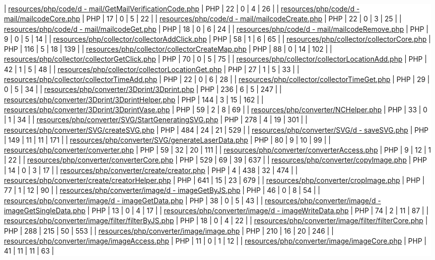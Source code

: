 | [resources/php/code/d - mail/GetMailVerificationCode.php](/resources/php/code/d%20-%20mail/GetMailVerificationCode.php) | PHP | 22 | 0 | 4 | 26 |
| [resources/php/code/d - mail/mailcodeCore.php](/resources/php/code/d%20-%20mail/mailcodeCore.php) | PHP | 17 | 0 | 5 | 22 |
| [resources/php/code/d - mail/mailcodeCreate.php](/resources/php/code/d%20-%20mail/mailcodeCreate.php) | PHP | 22 | 0 | 3 | 25 |
| [resources/php/code/d - mail/mailcodeGet.php](/resources/php/code/d%20-%20mail/mailcodeGet.php) | PHP | 18 | 0 | 6 | 24 |
| [resources/php/code/d - mail/mailcodeRemove.php](/resources/php/code/d%20-%20mail/mailcodeRemove.php) | PHP | 9 | 0 | 5 | 14 |
| [resources/php/collector/collectorAddClick.php](/resources/php/collector/collectorAddClick.php) | PHP | 58 | 1 | 6 | 65 |
| [resources/php/collector/collectorCore.php](/resources/php/collector/collectorCore.php) | PHP | 116 | 5 | 18 | 139 |
| [resources/php/collector/collectorCreateMap.php](/resources/php/collector/collectorCreateMap.php) | PHP | 88 | 0 | 14 | 102 |
| [resources/php/collector/collectorGetClick.php](/resources/php/collector/collectorGetClick.php) | PHP | 70 | 0 | 5 | 75 |
| [resources/php/collector/collectorLocationAdd.php](/resources/php/collector/collectorLocationAdd.php) | PHP | 42 | 1 | 5 | 48 |
| [resources/php/collector/collectorLocationGet.php](/resources/php/collector/collectorLocationGet.php) | PHP | 27 | 1 | 5 | 33 |
| [resources/php/collector/collectorTimeAdd.php](/resources/php/collector/collectorTimeAdd.php) | PHP | 22 | 0 | 6 | 28 |
| [resources/php/collector/collectorTimeGet.php](/resources/php/collector/collectorTimeGet.php) | PHP | 29 | 0 | 5 | 34 |
| [resources/php/converter/3Dprint/3Dprint.php](/resources/php/converter/3Dprint/3Dprint.php) | PHP | 236 | 6 | 5 | 247 |
| [resources/php/converter/3Dprint/3DprintHelper.php](/resources/php/converter/3Dprint/3DprintHelper.php) | PHP | 144 | 3 | 15 | 162 |
| [resources/php/converter/3Dprint/3DprintVase.php](/resources/php/converter/3Dprint/3DprintVase.php) | PHP | 59 | 2 | 8 | 69 |
| [resources/php/converter/NCHelper.php](/resources/php/converter/NCHelper.php) | PHP | 33 | 0 | 1 | 34 |
| [resources/php/converter/SVG/StartGeneratingSVG.php](/resources/php/converter/SVG/StartGeneratingSVG.php) | PHP | 278 | 4 | 19 | 301 |
| [resources/php/converter/SVG/createSVG.php](/resources/php/converter/SVG/createSVG.php) | PHP | 484 | 24 | 21 | 529 |
| [resources/php/converter/SVG/d - saveSVG.php](/resources/php/converter/SVG/d%20-%20saveSVG.php) | PHP | 149 | 11 | 11 | 171 |
| [resources/php/converter/SVG/generateLaserData.php](/resources/php/converter/SVG/generateLaserData.php) | PHP | 80 | 9 | 10 | 99 |
| [resources/php/converter/converter.php](/resources/php/converter/converter.php) | PHP | 59 | 32 | 20 | 111 |
| [resources/php/converter/converterAccess.php](/resources/php/converter/converterAccess.php) | PHP | 9 | 12 | 1 | 22 |
| [resources/php/converter/converterCore.php](/resources/php/converter/converterCore.php) | PHP | 529 | 69 | 39 | 637 |
| [resources/php/converter/copyImage.php](/resources/php/converter/copyImage.php) | PHP | 14 | 0 | 3 | 17 |
| [resources/php/converter/create/creator.php](/resources/php/converter/create/creator.php) | PHP | 4 | 438 | 32 | 474 |
| [resources/php/converter/create/creatorHelper.php](/resources/php/converter/create/creatorHelper.php) | PHP | 641 | 15 | 23 | 679 |
| [resources/php/converter/cropImage.php](/resources/php/converter/cropImage.php) | PHP | 77 | 1 | 12 | 90 |
| [resources/php/converter/image/d - imageGetByJS.php](/resources/php/converter/image/d%20-%20imageGetByJS.php) | PHP | 46 | 0 | 8 | 54 |
| [resources/php/converter/image/d - imageGetData.php](/resources/php/converter/image/d%20-%20imageGetData.php) | PHP | 38 | 0 | 5 | 43 |
| [resources/php/converter/image/d - imageGetSingleData.php](/resources/php/converter/image/d%20-%20imageGetSingleData.php) | PHP | 13 | 0 | 4 | 17 |
| [resources/php/converter/image/d - imageWriteData.php](/resources/php/converter/image/d%20-%20imageWriteData.php) | PHP | 74 | 2 | 11 | 87 |
| [resources/php/converter/image/filter/filterByJS.php](/resources/php/converter/image/filter/filterByJS.php) | PHP | 18 | 0 | 4 | 22 |
| [resources/php/converter/image/filter/filterCore.php](/resources/php/converter/image/filter/filterCore.php) | PHP | 288 | 215 | 50 | 553 |
| [resources/php/converter/image/image.php](/resources/php/converter/image/image.php) | PHP | 210 | 16 | 20 | 246 |
| [resources/php/converter/image/imageAccess.php](/resources/php/converter/image/imageAccess.php) | PHP | 11 | 0 | 1 | 12 |
| [resources/php/converter/image/imageCore.php](/resources/php/converter/image/imageCore.php) | PHP | 41 | 11 | 11 | 63 |